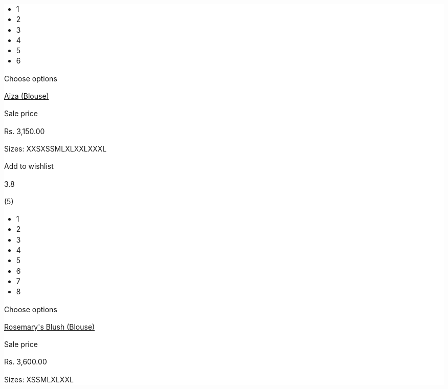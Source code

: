 [](/products/aiza-blouse)

- 1
- 2
- 3
- 4
- 5
- 6

Choose options

[Aiza (Blouse)](/products/aiza-blouse)

Sale price

Rs. 3,150.00

Sizes: XXSXSSMLXLXXLXXXL

Add to wishlist

3.8

(5)

[](/products/rosemarys-blush-blouse)

[](/products/rosemarys-blush-blouse)

[](/products/rosemarys-blush-blouse)

[](/products/rosemarys-blush-blouse)

[](/products/rosemarys-blush-blouse)

[](/products/rosemarys-blush-blouse)

[](/products/rosemarys-blush-blouse)

[](/products/rosemarys-blush-blouse)

[](/products/rosemarys-blush-blouse)

- 1
- 2
- 3
- 4
- 5
- 6
- 7
- 8

Choose options

[Rosemary's Blush (Blouse)](/products/rosemarys-blush-blouse)

Sale price

Rs. 3,600.00

Sizes: XSSMLXLXXL

